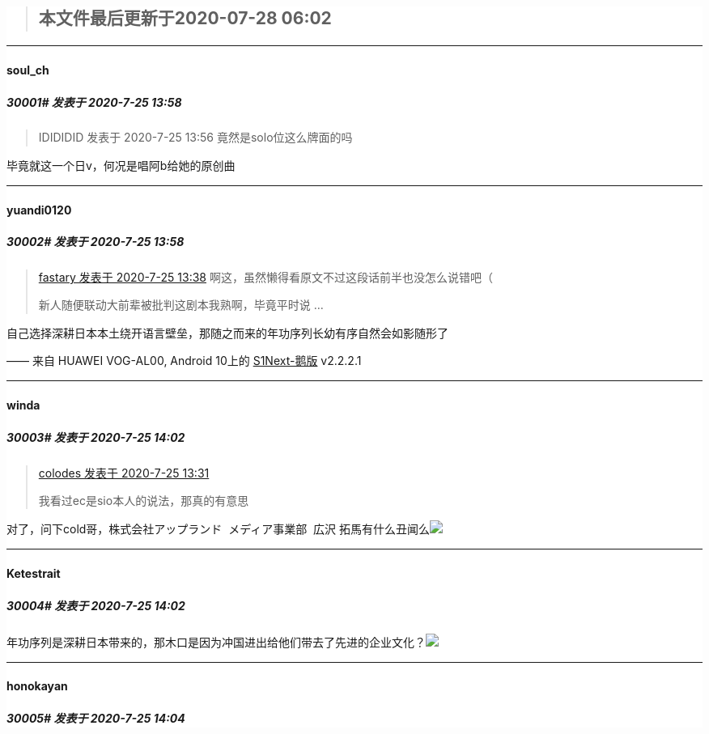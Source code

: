> ## **本文件最后更新于2020-07-28 06:02** 


-----

####  soul_ch  
##### 30001#       发表于 2020-7-25 13:58


<blockquote>IDIDIDID 发表于 2020-7-25 13:56
竟然是solo位这么牌面的吗</blockquote>
毕竟就这一个日v，何况是唱阿b给她的原创曲


-----

####  yuandi0120  
##### 30002#       发表于 2020-7-25 13:58


<blockquote><a href="httphttps://bbs.saraba1st.com/2b/forum.php?mod=redirect&amp;goto=findpost&amp;pid=48211528&amp;ptid=1941579" target="_blank">fastary 发表于 2020-7-25 13:38</a>
啊这，虽然懒得看原文不过这段话前半也没怎么说错吧（

新人随便联动大前辈被批判这剧本我熟啊，毕竟平时说 ...</blockquote>
自己选择深耕日本本土绕开语言壁垒，那随之而来的年功序列长幼有序自然会如影随形了

—— 来自 HUAWEI VOG-AL00, Android 10上的 [S1Next-鹅版](https://github.com/ykrank/S1-Next/releases) v2.2.2.1


-----

####  winda  
##### 30003#       发表于 2020-7-25 14:02


<blockquote><a href="httphttps://bbs.saraba1st.com/2b/forum.php?mod=redirect&amp;goto=findpost&amp;pid=48211478&amp;ptid=1941579" target="_blank">colodes 发表于 2020-7-25 13:31</a>

我看过ec是sio本人的说法，那真的有意思</blockquote>
对了，问下cold哥，株式会社アップランド  メディア事業部  広沢 拓馬有什么丑闻么<img src="https://static.saraba1st.com/image/smiley/face2017/068.png" referrerpolicy="no-referrer">


-----

####  Ketestrait  
##### 30004#       发表于 2020-7-25 14:02


年功序列是深耕日本带来的，那木口是因为冲国进出给他们带去了先进的企业文化？<img src="https://static.saraba1st.com/image/smiley/face2017/091.png" referrerpolicy="no-referrer">


-----

####  honokayan  
##### 30005#       发表于 2020-7-25 14:04
